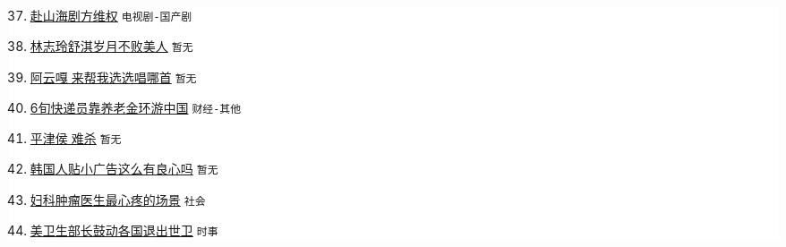 37. [赴山海剧方维权](https://m.weibo.cn/search?containerid=100103type%3D1%26t%3D10%26q%3D%23%E8%B5%B4%E5%B1%B1%E6%B5%B7%E5%89%A7%E6%96%B9%E7%BB%B4%E6%9D%83%23&stream_entry_id=31&isnewpage=1&extparam=seat%3D1%26cate%3D5001%26band_rank%3D34%26stream_entry_id%3D31%26realpos%3D34%26flag%3D0%26lcate%3D5001%26pos%3D35%26filter_type%3Drealtimehot%26dgr%3D0%26c_type%3D31%26q%3D%2523%25E8%25B5%25B4%25E5%25B1%25B1%25E6%25B5%25B7%25E5%2589%25A7%25E6%2596%25B9%25E7%25BB%25B4%25E6%259D%2583%2523%26display_time%3D1747834576%26pre_seqid%3D17478345768160234899499) `电视剧-国产剧` 

38. [林志玲舒淇岁月不败美人](https://m.weibo.cn/search?containerid=100103type%3D1%26t%3D10%26q%3D%E6%9E%97%E5%BF%97%E7%8E%B2%E8%88%92%E6%B7%87%E5%B2%81%E6%9C%88%E4%B8%8D%E8%B4%A5%E7%BE%8E%E4%BA%BA&stream_entry_id=31&isnewpage=1&extparam=seat%3D1%26cate%3D5001%26band_rank%3D35%26stream_entry_id%3D31%26realpos%3D35%26flag%3D1%26lcate%3D5001%26pos%3D36%26filter_type%3Drealtimehot%26dgr%3D0%26c_type%3D31%26q%3D%25E6%259E%2597%25E5%25BF%2597%25E7%258E%25B2%25E8%2588%2592%25E6%25B7%2587%25E5%25B2%2581%25E6%259C%2588%25E4%25B8%258D%25E8%25B4%25A5%25E7%25BE%258E%25E4%25BA%25BA%26display_time%3D1747834576%26pre_seqid%3D17478345768160234899499) `暂无` 

39. [阿云嘎 来帮我选选唱哪首](https://m.weibo.cn/search?containerid=100103type%3D1%26t%3D10%26q%3D%E9%98%BF%E4%BA%91%E5%98%8E+%E6%9D%A5%E5%B8%AE%E6%88%91%E9%80%89%E9%80%89%E5%94%B1%E5%93%AA%E9%A6%96&stream_entry_id=31&isnewpage=1&extparam=seat%3D1%26cate%3D5001%26band_rank%3D36%26stream_entry_id%3D31%26realpos%3D36%26flag%3D1%26lcate%3D5001%26pos%3D37%26filter_type%3Drealtimehot%26dgr%3D0%26c_type%3D31%26q%3D%25E9%2598%25BF%25E4%25BA%2591%25E5%2598%258E%2520%25E6%259D%25A5%25E5%25B8%25AE%25E6%2588%2591%25E9%2580%2589%25E9%2580%2589%25E5%2594%25B1%25E5%2593%25AA%25E9%25A6%2596%26display_time%3D1747834576%26pre_seqid%3D17478345768160234899499) `暂无` 

40. [6旬快递员靠养老金环游中国](https://m.weibo.cn/search?containerid=100103type%3D1%26t%3D10%26q%3D%236%E6%97%AC%E5%BF%AB%E9%80%92%E5%91%98%E9%9D%A0%E5%85%BB%E8%80%81%E9%87%91%E7%8E%AF%E6%B8%B8%E4%B8%AD%E5%9B%BD%23&stream_entry_id=31&isnewpage=1&extparam=seat%3D1%26cate%3D5001%26band_rank%3D37%26stream_entry_id%3D31%26realpos%3D37%26flag%3D1%26lcate%3D5001%26pos%3D38%26filter_type%3Drealtimehot%26dgr%3D0%26c_type%3D31%26q%3D%25236%25E6%2597%25AC%25E5%25BF%25AB%25E9%2580%2592%25E5%2591%2598%25E9%259D%25A0%25E5%2585%25BB%25E8%2580%2581%25E9%2587%2591%25E7%258E%25AF%25E6%25B8%25B8%25E4%25B8%25AD%25E5%259B%25BD%2523%26display_time%3D1747834576%26pre_seqid%3D17478345768160234899499) `财经-其他` 

41. [平津侯 难杀](https://m.weibo.cn/search?containerid=100103type%3D1%26t%3D10%26q%3D%E5%B9%B3%E6%B4%A5%E4%BE%AF+%E9%9A%BE%E6%9D%80&stream_entry_id=31&isnewpage=1&extparam=seat%3D1%26cate%3D5001%26band_rank%3D38%26stream_entry_id%3D31%26realpos%3D38%26flag%3D1%26lcate%3D5001%26pos%3D39%26filter_type%3Drealtimehot%26dgr%3D0%26c_type%3D31%26q%3D%25E5%25B9%25B3%25E6%25B4%25A5%25E4%25BE%25AF%2520%25E9%259A%25BE%25E6%259D%2580%26display_time%3D1747834576%26pre_seqid%3D17478345768160234899499) `暂无` 

42. [韩国人贴小广告这么有良心吗](https://m.weibo.cn/search?containerid=100103type%3D1%26t%3D10%26q%3D%E9%9F%A9%E5%9B%BD%E4%BA%BA%E8%B4%B4%E5%B0%8F%E5%B9%BF%E5%91%8A%E8%BF%99%E4%B9%88%E6%9C%89%E8%89%AF%E5%BF%83%E5%90%97&stream_entry_id=31&isnewpage=1&extparam=seat%3D1%26cate%3D5001%26band_rank%3D39%26stream_entry_id%3D31%26realpos%3D39%26flag%3D0%26lcate%3D5001%26pos%3D40%26filter_type%3Drealtimehot%26dgr%3D0%26c_type%3D31%26q%3D%25E9%259F%25A9%25E5%259B%25BD%25E4%25BA%25BA%25E8%25B4%25B4%25E5%25B0%258F%25E5%25B9%25BF%25E5%2591%258A%25E8%25BF%2599%25E4%25B9%2588%25E6%259C%2589%25E8%2589%25AF%25E5%25BF%2583%25E5%2590%2597%26display_time%3D1747834576%26pre_seqid%3D17478345768160234899499) `暂无` 

43. [妇科肿瘤医生最心疼的场景](https://m.weibo.cn/search?containerid=100103type%3D1%26t%3D10%26q%3D%23%E5%A6%87%E7%A7%91%E8%82%BF%E7%98%A4%E5%8C%BB%E7%94%9F%E6%9C%80%E5%BF%83%E7%96%BC%E7%9A%84%E5%9C%BA%E6%99%AF%23&stream_entry_id=31&isnewpage=1&extparam=seat%3D1%26cate%3D5001%26band_rank%3D40%26stream_entry_id%3D31%26realpos%3D40%26flag%3D0%26lcate%3D5001%26pos%3D41%26filter_type%3Drealtimehot%26dgr%3D0%26c_type%3D31%26q%3D%2523%25E5%25A6%2587%25E7%25A7%2591%25E8%2582%25BF%25E7%2598%25A4%25E5%258C%25BB%25E7%2594%259F%25E6%259C%2580%25E5%25BF%2583%25E7%2596%25BC%25E7%259A%2584%25E5%259C%25BA%25E6%2599%25AF%2523%26display_time%3D1747834576%26pre_seqid%3D17478345768160234899499) `社会` 

44. [美卫生部长鼓动各国退出世卫](https://m.weibo.cn/search?containerid=100103type%3D1%26t%3D10%26q%3D%23%E7%BE%8E%E5%8D%AB%E7%94%9F%E9%83%A8%E9%95%BF%E9%BC%93%E5%8A%A8%E5%90%84%E5%9B%BD%E9%80%80%E5%87%BA%E4%B8%96%E5%8D%AB%23&stream_entry_id=31&isnewpage=1&extparam=seat%3D1%26cate%3D5001%26band_rank%3D41%26stream_entry_id%3D31%26realpos%3D41%26flag%3D1%26lcate%3D5001%26pos%3D42%26filter_type%3Drealtimehot%26dgr%3D0%26c_type%3D31%26q%3D%2523%25E7%25BE%258E%25E5%258D%25AB%25E7%2594%259F%25E9%2583%25A8%25E9%2595%25BF%25E9%25BC%2593%25E5%258A%25A8%25E5%2590%2584%25E5%259B%25BD%25E9%2580%2580%25E5%2587%25BA%25E4%25B8%2596%25E5%258D%25AB%2523%26display_time%3D1747834576%26pre_seqid%3D17478345768160234899499) `时事` 
